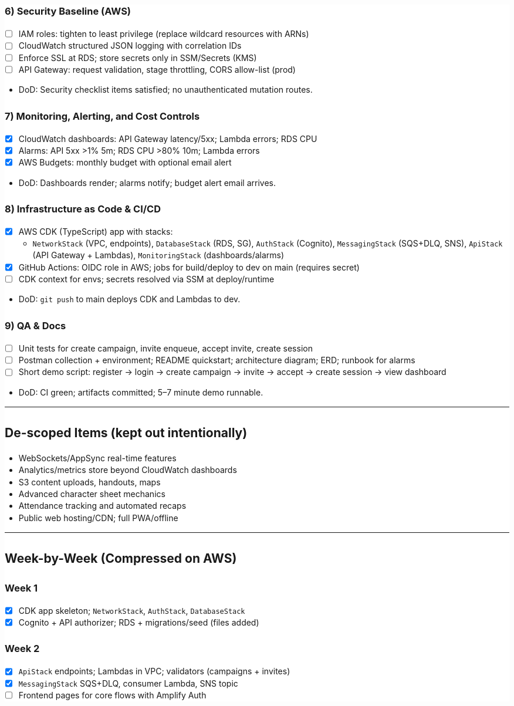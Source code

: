 ### 6) Security Baseline (AWS)
- [ ] IAM roles: tighten to least privilege (replace wildcard resources with ARNs)
- [ ] CloudWatch structured JSON logging with correlation IDs
- [ ] Enforce SSL at RDS; store secrets only in SSM/Secrets (KMS)
- [ ] API Gateway: request validation, stage throttling, CORS allow-list (prod)
- DoD: Security checklist items satisfied; no unauthenticated mutation routes.

### 7) Monitoring, Alerting, and Cost Controls
- [x] CloudWatch dashboards: API Gateway latency/5xx; Lambda errors; RDS CPU
- [x] Alarms: API 5xx >1% 5m; RDS CPU >80% 10m; Lambda errors
- [x] AWS Budgets: monthly budget with optional email alert
- DoD: Dashboards render; alarms notify; budget alert email arrives.

### 8) Infrastructure as Code & CI/CD
- [x] AWS CDK (TypeScript) app with stacks:
  - `NetworkStack` (VPC, endpoints), `DatabaseStack` (RDS, SG), `AuthStack` (Cognito), `MessagingStack` (SQS+DLQ, SNS), `ApiStack` (API Gateway + Lambdas), `MonitoringStack` (dashboards/alarms)
- [x] GitHub Actions: OIDC role in AWS; jobs for build/deploy to dev on main (requires secret)
- [ ] CDK context for envs; secrets resolved via SSM at deploy/runtime
- DoD: `git push` to main deploys CDK and Lambdas to dev.

### 9) QA & Docs
- [ ] Unit tests for create campaign, invite enqueue, accept invite, create session
- [ ] Postman collection + environment; README quickstart; architecture diagram; ERD; runbook for alarms
- [ ] Short demo script: register → login → create campaign → invite → accept → create session → view dashboard
- DoD: CI green; artifacts committed; 5–7 minute demo runnable.

---

## De-scoped Items (kept out intentionally)
- WebSockets/AppSync real-time features
- Analytics/metrics store beyond CloudWatch dashboards
- S3 content uploads, handouts, maps
- Advanced character sheet mechanics
- Attendance tracking and automated recaps
- Public web hosting/CDN; full PWA/offline

---

## Week-by-Week (Compressed on AWS)

### Week 1
- [x] CDK app skeleton; `NetworkStack`, `AuthStack`, `DatabaseStack`
- [x] Cognito + API authorizer; RDS + migrations/seed (files added)

### Week 2
- [x] `ApiStack` endpoints; Lambdas in VPC; validators (campaigns + invites)
- [x] `MessagingStack` SQS+DLQ, consumer Lambda, SNS topic
- [ ] Frontend pages for core flows with Amplify Auth
